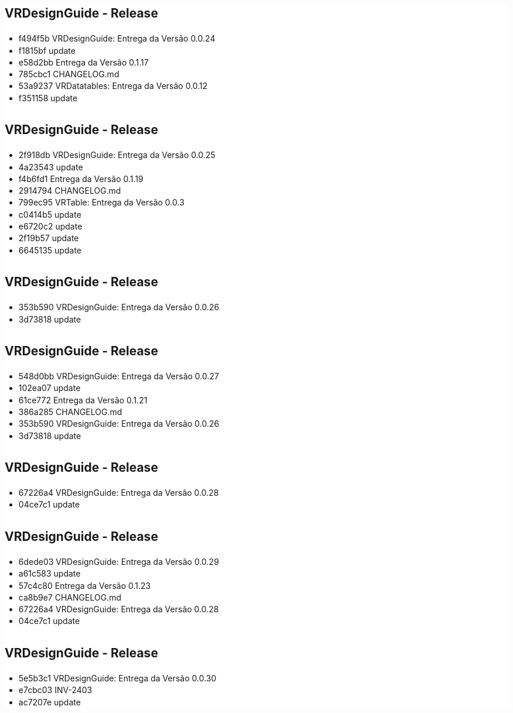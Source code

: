 ## VRDesignGuide - Release 
- f494f5b VRDesignGuide: Entrega da Versão 0.0.24
- f1815bf update
- e58d2bb Entrega da Versão 0.1.17
- 785cbc1 CHANGELOG.md
- 53a9237 VRDatatables: Entrega da Versão 0.0.12
- f351158 update

## VRDesignGuide - Release 
- 2f918db VRDesignGuide: Entrega da Versão 0.0.25
- 4a23543 update
- f4b6fd1 Entrega da Versão 0.1.19
- 2914794 CHANGELOG.md
- 799ec95 VRTable: Entrega da Versão 0.0.3
- c0414b5 update
- e6720c2 update
- 2f19b57 update
- 6645135 update

## VRDesignGuide - Release 
- 353b590 VRDesignGuide: Entrega da Versão 0.0.26
- 3d73818 update

## VRDesignGuide - Release 
- 548d0bb VRDesignGuide: Entrega da Versão 0.0.27
- 102ea07 update
- 61ce772 Entrega da Versão 0.1.21
- 386a285 CHANGELOG.md
- 353b590 VRDesignGuide: Entrega da Versão 0.0.26
- 3d73818 update

## VRDesignGuide - Release 
- 67226a4 VRDesignGuide: Entrega da Versão 0.0.28
- 04ce7c1 update

## VRDesignGuide - Release 
- 6dede03 VRDesignGuide: Entrega da Versão 0.0.29
- a61c583 update
- 57c4c80 Entrega da Versão 0.1.23
- ca8b9e7 CHANGELOG.md
- 67226a4 VRDesignGuide: Entrega da Versão 0.0.28
- 04ce7c1 update

## VRDesignGuide - Release 
- 5e5b3c1 VRDesignGuide: Entrega da Versão 0.0.30
- e7cbc03 INV-2403
- ac7207e update

